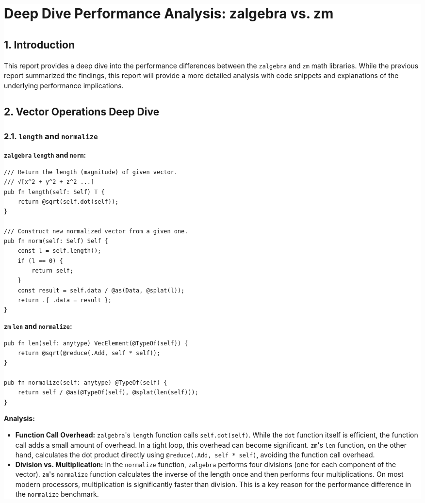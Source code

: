 # Deep Dive Performance Analysis: zalgebra vs. zm

## 1. Introduction

This report provides a deep dive into the performance differences between the `zalgebra` and `zm` math libraries. While the previous report summarized the findings, this report will provide a more detailed analysis with code snippets and explanations of the underlying performance implications.

## 2. Vector Operations Deep Dive

### 2.1. `length` and `normalize`

**`zalgebra` `length` and `norm`:**

```zig
/// Return the length (magnitude) of given vector.
/// √[x^2 + y^2 + z^2 ...]
pub fn length(self: Self) T {
    return @sqrt(self.dot(self));
}

/// Construct new normalized vector from a given one.
pub fn norm(self: Self) Self {
    const l = self.length();
    if (l == 0) {
        return self;
    }
    const result = self.data / @as(Data, @splat(l));
    return .{ .data = result };
}
```

**`zm` `len` and `normalize`:**

```zig
pub fn len(self: anytype) VecElement(@TypeOf(self)) {
    return @sqrt(@reduce(.Add, self * self));
}

pub fn normalize(self: anytype) @TypeOf(self) {
    return self / @as(@TypeOf(self), @splat(len(self)));
}
```

**Analysis:**

*   **Function Call Overhead:** `zalgebra`'s `length` function calls `self.dot(self)`. While the `dot` function itself is efficient, the function call adds a small amount of overhead. In a tight loop, this overhead can become significant. `zm`'s `len` function, on the other hand, calculates the dot product directly using `@reduce(.Add, self * self)`, avoiding the function call overhead.
*   **Division vs. Multiplication:** In the `normalize` function, `zalgebra` performs four divisions (one for each component of the vector). `zm`'s `normalize` function calculates the inverse of the length once and then performs four multiplications. On most modern processors, multiplication is significantly faster than division. This is a key reason for the performance difference in the `normalize` benchmark.
